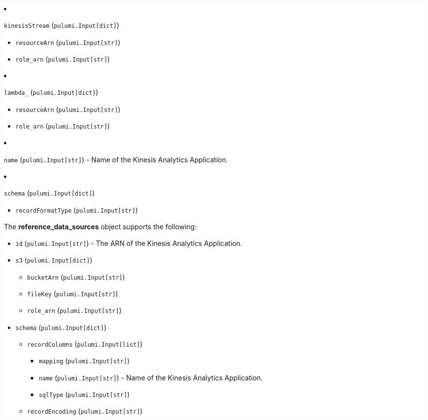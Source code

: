 <li><p><code class="docutils literal notranslate"><span class="pre">kinesisStream</span></code> (<code class="docutils literal notranslate"><span class="pre">pulumi.Input[dict]</span></code>)</p>
<ul>
<li><p><code class="docutils literal notranslate"><span class="pre">resourceArn</span></code> (<code class="docutils literal notranslate"><span class="pre">pulumi.Input[str]</span></code>)</p></li>
<li><p><code class="docutils literal notranslate"><span class="pre">role_arn</span></code> (<code class="docutils literal notranslate"><span class="pre">pulumi.Input[str]</span></code>)</p></li>
</ul>
</li>
<li><p><code class="docutils literal notranslate"><span class="pre">lambda_</span></code> (<code class="docutils literal notranslate"><span class="pre">pulumi.Input[dict]</span></code>)</p>
<ul>
<li><p><code class="docutils literal notranslate"><span class="pre">resourceArn</span></code> (<code class="docutils literal notranslate"><span class="pre">pulumi.Input[str]</span></code>)</p></li>
<li><p><code class="docutils literal notranslate"><span class="pre">role_arn</span></code> (<code class="docutils literal notranslate"><span class="pre">pulumi.Input[str]</span></code>)</p></li>
</ul>
</li>
<li><p><code class="docutils literal notranslate"><span class="pre">name</span></code> (<code class="docutils literal notranslate"><span class="pre">pulumi.Input[str]</span></code>) - Name of the Kinesis Analytics Application.</p></li>
<li><p><code class="docutils literal notranslate"><span class="pre">schema</span></code> (<code class="docutils literal notranslate"><span class="pre">pulumi.Input[dict]</span></code>)</p>
<ul>
<li><p><code class="docutils literal notranslate"><span class="pre">recordFormatType</span></code> (<code class="docutils literal notranslate"><span class="pre">pulumi.Input[str]</span></code>)</p></li>
</ul>
</li>
</ul>
<p>The <strong>reference_data_sources</strong> object supports the following:</p>
<ul class="simple">
<li><p><code class="docutils literal notranslate"><span class="pre">id</span></code> (<code class="docutils literal notranslate"><span class="pre">pulumi.Input[str]</span></code>) - The ARN of the Kinesis Analytics Application.</p></li>
<li><p><code class="docutils literal notranslate"><span class="pre">s3</span></code> (<code class="docutils literal notranslate"><span class="pre">pulumi.Input[dict]</span></code>)</p>
<ul>
<li><p><code class="docutils literal notranslate"><span class="pre">bucketArn</span></code> (<code class="docutils literal notranslate"><span class="pre">pulumi.Input[str]</span></code>)</p></li>
<li><p><code class="docutils literal notranslate"><span class="pre">fileKey</span></code> (<code class="docutils literal notranslate"><span class="pre">pulumi.Input[str]</span></code>)</p></li>
<li><p><code class="docutils literal notranslate"><span class="pre">role_arn</span></code> (<code class="docutils literal notranslate"><span class="pre">pulumi.Input[str]</span></code>)</p></li>
</ul>
</li>
<li><p><code class="docutils literal notranslate"><span class="pre">schema</span></code> (<code class="docutils literal notranslate"><span class="pre">pulumi.Input[dict]</span></code>)</p>
<ul>
<li><p><code class="docutils literal notranslate"><span class="pre">recordColumns</span></code> (<code class="docutils literal notranslate"><span class="pre">pulumi.Input[list]</span></code>)</p>
<ul>
<li><p><code class="docutils literal notranslate"><span class="pre">mapping</span></code> (<code class="docutils literal notranslate"><span class="pre">pulumi.Input[str]</span></code>)</p></li>
<li><p><code class="docutils literal notranslate"><span class="pre">name</span></code> (<code class="docutils literal notranslate"><span class="pre">pulumi.Input[str]</span></code>) - Name of the Kinesis Analytics Application.</p></li>
<li><p><code class="docutils literal notranslate"><span class="pre">sqlType</span></code> (<code class="docutils literal notranslate"><span class="pre">pulumi.Input[str]</span></code>)</p></li>
</ul>
</li>
<li><p><code class="docutils literal notranslate"><span class="pre">recordEncoding</span></code> (<code class="docutils literal notranslate"><span class="pre">pulumi.Input[str]</span></code>)</p></li>